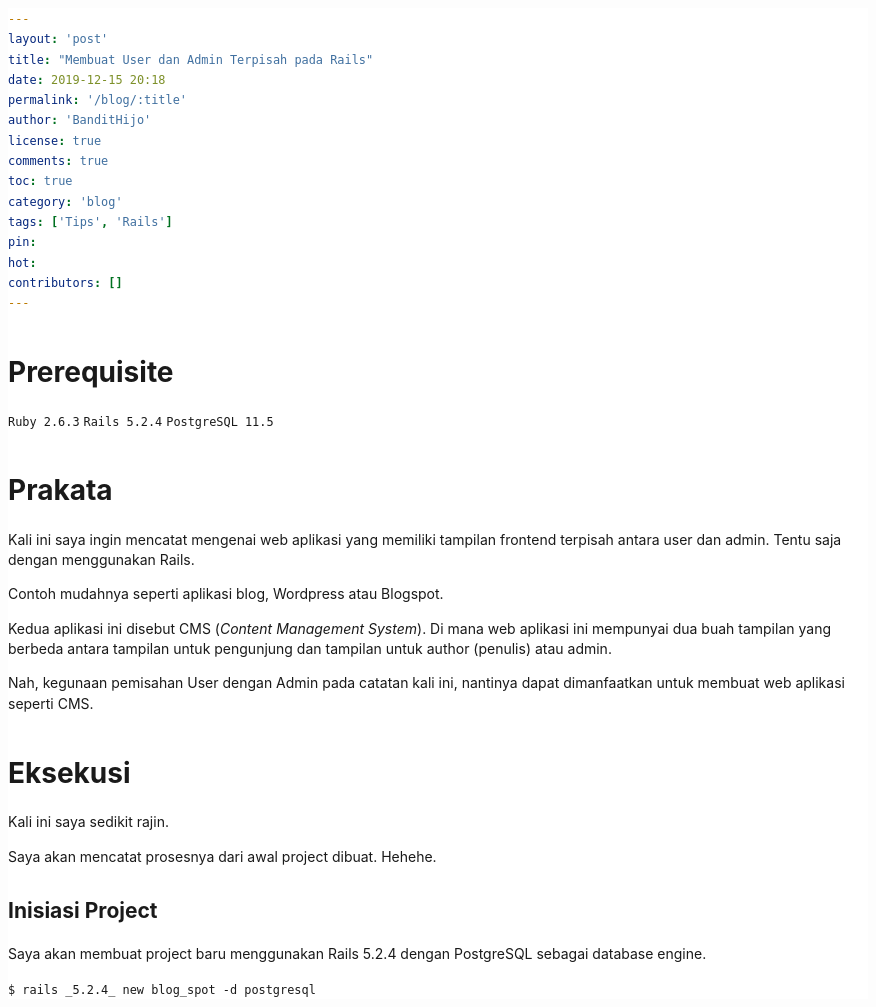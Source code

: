 ```yaml
---
layout: 'post'
title: "Membuat User dan Admin Terpisah pada Rails"
date: 2019-12-15 20:18
permalink: '/blog/:title'
author: 'BanditHijo'
license: true
comments: true
toc: true
category: 'blog'
tags: ['Tips', 'Rails']
pin:
hot:
contributors: []
---
```





# Prerequisite

`Ruby 2.6.3` `Rails 5.2.4` `PostgreSQL 11.5`

# Prakata

Kali ini saya ingin mencatat mengenai web aplikasi yang memiliki tampilan frontend terpisah antara user dan admin. Tentu saja dengan menggunakan Rails.

Contoh mudahnya seperti aplikasi blog, Wordpress atau Blogspot.

Kedua aplikasi ini disebut CMS (*Content Management System*). Di mana web aplikasi ini mempunyai dua buah tampilan yang berbeda antara tampilan untuk pengunjung dan tampilan untuk author (penulis) atau admin.

Nah, kegunaan pemisahan User dengan Admin pada catatan kali ini, nantinya dapat dimanfaatkan untuk membuat web aplikasi seperti CMS.

# Eksekusi

Kali ini saya sedikit rajin.

Saya akan mencatat prosesnya dari awal project dibuat. Hehehe.

## Inisiasi Project

Saya akan membuat project baru menggunakan Rails 5.2.4 dengan PostgreSQL sebagai database engine.

```
$ rails _5.2.4_ new blog_spot -d postgresql
```
